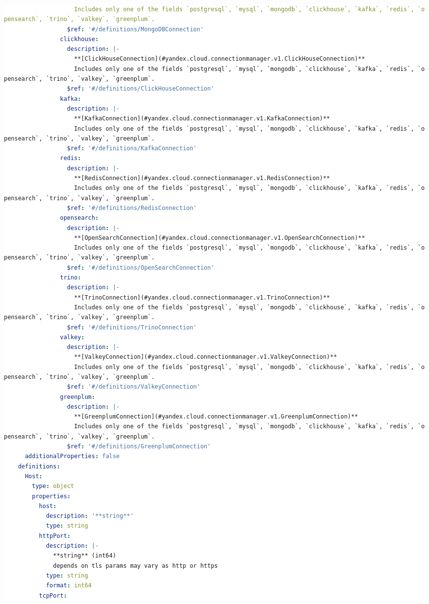 ```yaml
                    Includes only one of the fields `postgresql`, `mysql`, `mongodb`, `clickhouse`, `kafka`, `redis`, `opensearch`, `trino`, `valkey`, `greenplum`.
                  $ref: '#/definitions/MongoDBConnection'
                clickhouse:
                  description: |-
                    **[ClickHouseConnection](#yandex.cloud.connectionmanager.v1.ClickHouseConnection)**
                    Includes only one of the fields `postgresql`, `mysql`, `mongodb`, `clickhouse`, `kafka`, `redis`, `opensearch`, `trino`, `valkey`, `greenplum`.
                  $ref: '#/definitions/ClickHouseConnection'
                kafka:
                  description: |-
                    **[KafkaConnection](#yandex.cloud.connectionmanager.v1.KafkaConnection)**
                    Includes only one of the fields `postgresql`, `mysql`, `mongodb`, `clickhouse`, `kafka`, `redis`, `opensearch`, `trino`, `valkey`, `greenplum`.
                  $ref: '#/definitions/KafkaConnection'
                redis:
                  description: |-
                    **[RedisConnection](#yandex.cloud.connectionmanager.v1.RedisConnection)**
                    Includes only one of the fields `postgresql`, `mysql`, `mongodb`, `clickhouse`, `kafka`, `redis`, `opensearch`, `trino`, `valkey`, `greenplum`.
                  $ref: '#/definitions/RedisConnection'
                opensearch:
                  description: |-
                    **[OpenSearchConnection](#yandex.cloud.connectionmanager.v1.OpenSearchConnection)**
                    Includes only one of the fields `postgresql`, `mysql`, `mongodb`, `clickhouse`, `kafka`, `redis`, `opensearch`, `trino`, `valkey`, `greenplum`.
                  $ref: '#/definitions/OpenSearchConnection'
                trino:
                  description: |-
                    **[TrinoConnection](#yandex.cloud.connectionmanager.v1.TrinoConnection)**
                    Includes only one of the fields `postgresql`, `mysql`, `mongodb`, `clickhouse`, `kafka`, `redis`, `opensearch`, `trino`, `valkey`, `greenplum`.
                  $ref: '#/definitions/TrinoConnection'
                valkey:
                  description: |-
                    **[ValkeyConnection](#yandex.cloud.connectionmanager.v1.ValkeyConnection)**
                    Includes only one of the fields `postgresql`, `mysql`, `mongodb`, `clickhouse`, `kafka`, `redis`, `opensearch`, `trino`, `valkey`, `greenplum`.
                  $ref: '#/definitions/ValkeyConnection'
                greenplum:
                  description: |-
                    **[GreenplumConnection](#yandex.cloud.connectionmanager.v1.GreenplumConnection)**
                    Includes only one of the fields `postgresql`, `mysql`, `mongodb`, `clickhouse`, `kafka`, `redis`, `opensearch`, `trino`, `valkey`, `greenplum`.
                  $ref: '#/definitions/GreenplumConnection'
      additionalProperties: false
    definitions:
      Host:
        type: object
        properties:
          host:
            description: '**string**'
            type: string
          httpPort:
            description: |-
              **string** (int64)
              depends on tls params may vary as http or https
            type: string
            format: int64
          tcpPort:
```